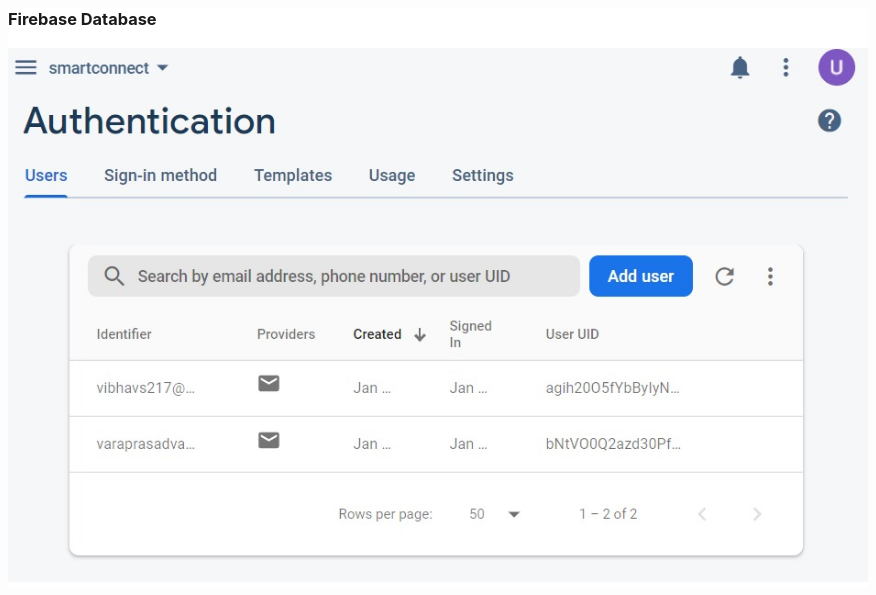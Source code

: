 
### Firebase Database
<div align="center">
    <img src="/Annadata/Picture9.png" alt="Image 1" width="1000" style="display: inline-block; margin-right: 20px;">
</div>
<div align="center">